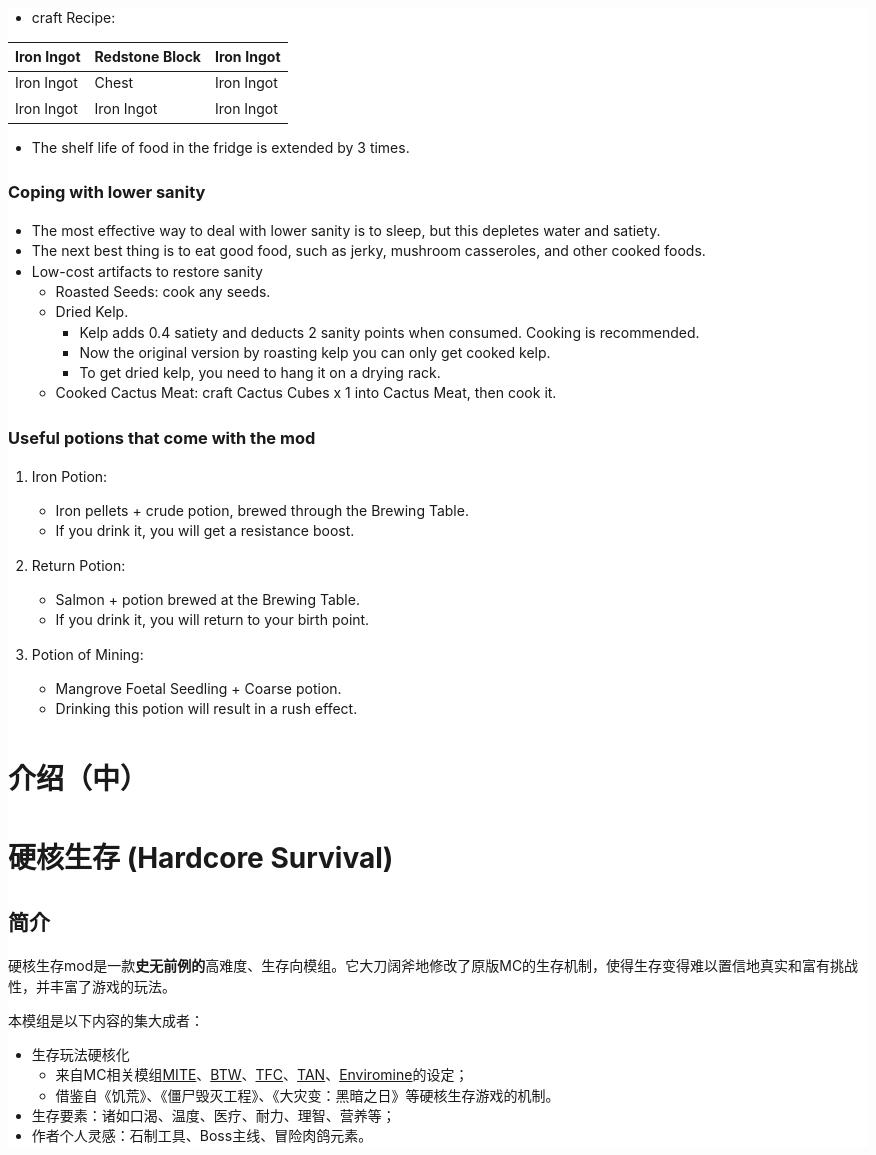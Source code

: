 - craft Recipe:

| Iron Ingot | Redstone Block | Iron Ingot |
| ---------- | -------------- | ---------- |
| Iron Ingot | Chest         | Iron Ingot |
| Iron Ingot | Iron Ingot     | Iron Ingot |

- The shelf life of food in the fridge is extended by 3 times.



### Coping with lower sanity

- The most effective way to deal with lower sanity is to sleep, but this depletes water and satiety.
- The next best thing is to eat good food, such as jerky, mushroom casseroles, and other cooked foods.
- Low-cost artifacts to restore sanity
	- Roasted Seeds: cook any seeds.
	- Dried Kelp.
		- Kelp adds 0.4 satiety and deducts 2 sanity points when consumed. Cooking is recommended.
		- Now the original version by roasting kelp you can only get cooked kelp.
		- To get dried kelp, you need to hang it on a drying rack.
	- Cooked Cactus Meat: craft Cactus Cubes x 1 into Cactus Meat, then cook it.



### Useful potions that come with the mod

1. Iron Potion:
	- Iron pellets + crude potion, brewed through the Brewing Table.
	- If you drink it, you will get a resistance boost.

2. Return Potion:
	- Salmon + potion brewed at the Brewing Table.
	- If you drink it, you will return to your birth point.
3. Potion of Mining:
	- Mangrove Foetal Seedling + Coarse potion.
	- Drinking this potion will result in a rush effect.

# 介绍（中）

# 硬核生存 (Hardcore Survival)

## 简介

硬核生存mod是一款**史无前例的**高难度、生存向模组。它大刀阔斧地修改了原版MC的生存机制，使得生存变得难以置信地真实和富有挑战性，并丰富了游戏的玩法。

本模组是以下内容的集大成者：

- 生存玩法硬核化
	- 来自MC相关模组<a href="https://www.mcmod.cn/class/226.html" target="_blank">MITE</a>、<a href="https://www.mcmod.cn/class/93.html" target="_blank">BTW</a>、<a href="https://www.mcmod.cn/class/59.html" target="_blank">TFC</a>、<a href="https://www.mcmod.cn/class/531.html" target="_blank">TAN</a>、<a href="https://www.mcmod.cn/class/290.html" target="_blank">Enviromine</a>的设定；
	- 借鉴自《饥荒》、《僵尸毁灭工程》、《大灾变：黑暗之日》等硬核生存游戏的机制。
- 生存要素：诸如口渴、温度、医疗、耐力、理智、营养等；
- 作者个人灵感：石制工具、Boss主线、冒险肉鸽元素。
